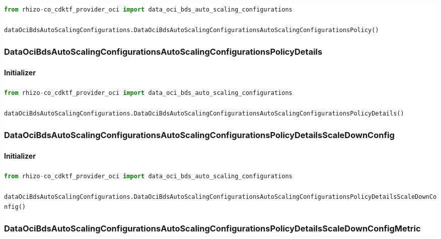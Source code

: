 ```python
from rhizo-co_cdktf_provider_oci import data_oci_bds_auto_scaling_configurations

dataOciBdsAutoScalingConfigurations.DataOciBdsAutoScalingConfigurationsAutoScalingConfigurationsPolicy()
```


### DataOciBdsAutoScalingConfigurationsAutoScalingConfigurationsPolicyDetails <a name="DataOciBdsAutoScalingConfigurationsAutoScalingConfigurationsPolicyDetails" id="rhizo-co-terraform-provider-oci.dataOciBdsAutoScalingConfigurations.DataOciBdsAutoScalingConfigurationsAutoScalingConfigurationsPolicyDetails"></a>

#### Initializer <a name="Initializer" id="rhizo-co-terraform-provider-oci.dataOciBdsAutoScalingConfigurations.DataOciBdsAutoScalingConfigurationsAutoScalingConfigurationsPolicyDetails.Initializer"></a>

```python
from rhizo-co_cdktf_provider_oci import data_oci_bds_auto_scaling_configurations

dataOciBdsAutoScalingConfigurations.DataOciBdsAutoScalingConfigurationsAutoScalingConfigurationsPolicyDetails()
```


### DataOciBdsAutoScalingConfigurationsAutoScalingConfigurationsPolicyDetailsScaleDownConfig <a name="DataOciBdsAutoScalingConfigurationsAutoScalingConfigurationsPolicyDetailsScaleDownConfig" id="rhizo-co-terraform-provider-oci.dataOciBdsAutoScalingConfigurations.DataOciBdsAutoScalingConfigurationsAutoScalingConfigurationsPolicyDetailsScaleDownConfig"></a>

#### Initializer <a name="Initializer" id="rhizo-co-terraform-provider-oci.dataOciBdsAutoScalingConfigurations.DataOciBdsAutoScalingConfigurationsAutoScalingConfigurationsPolicyDetailsScaleDownConfig.Initializer"></a>

```python
from rhizo-co_cdktf_provider_oci import data_oci_bds_auto_scaling_configurations

dataOciBdsAutoScalingConfigurations.DataOciBdsAutoScalingConfigurationsAutoScalingConfigurationsPolicyDetailsScaleDownConfig()
```


### DataOciBdsAutoScalingConfigurationsAutoScalingConfigurationsPolicyDetailsScaleDownConfigMetric <a name="DataOciBdsAutoScalingConfigurationsAutoScalingConfigurationsPolicyDetailsScaleDownConfigMetric" id="rhizo-co-terraform-provider-oci.dataOciBdsAutoScalingConfigurations.DataOciBdsAutoScalingConfigurationsAutoScalingConfigurationsPolicyDetailsScaleDownConfigMetric"></a>
